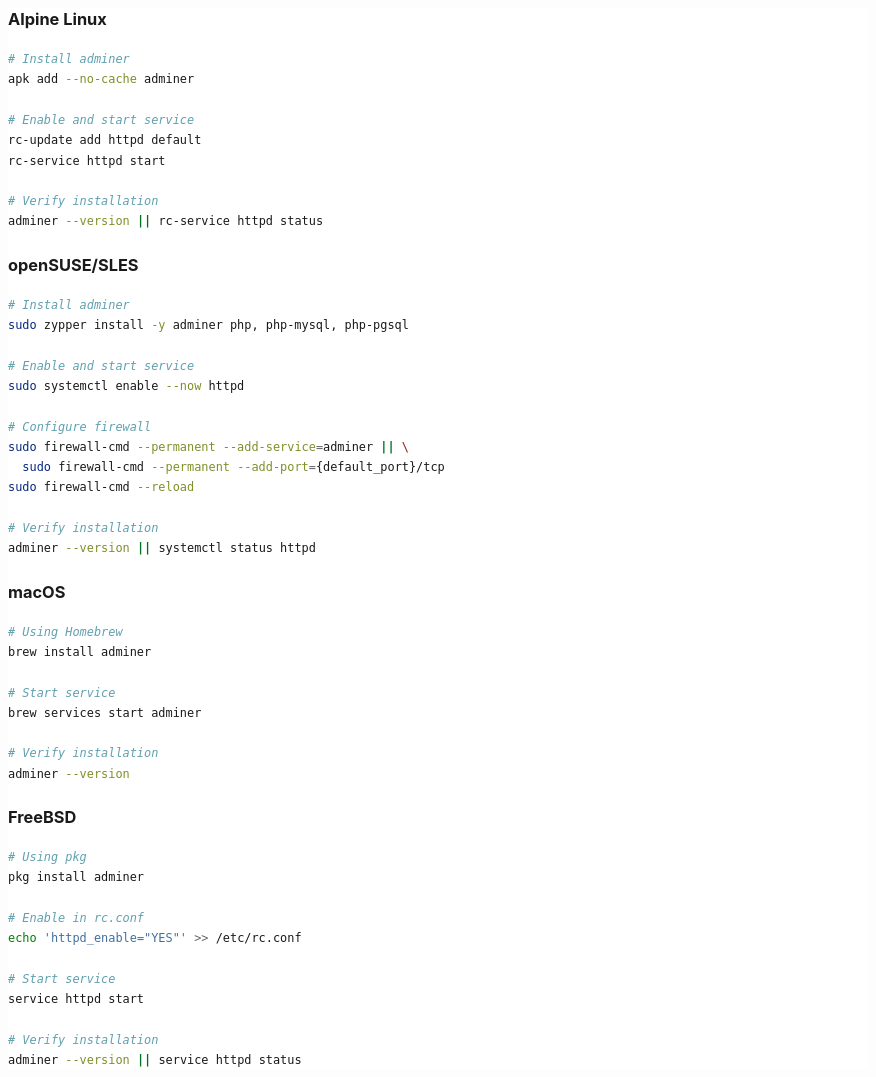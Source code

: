 ### Alpine Linux

```bash
# Install adminer
apk add --no-cache adminer

# Enable and start service
rc-update add httpd default
rc-service httpd start

# Verify installation
adminer --version || rc-service httpd status
```

### openSUSE/SLES

```bash
# Install adminer
sudo zypper install -y adminer php, php-mysql, php-pgsql

# Enable and start service
sudo systemctl enable --now httpd

# Configure firewall
sudo firewall-cmd --permanent --add-service=adminer || \
  sudo firewall-cmd --permanent --add-port={default_port}/tcp
sudo firewall-cmd --reload

# Verify installation
adminer --version || systemctl status httpd
```

### macOS

```bash
# Using Homebrew
brew install adminer

# Start service
brew services start adminer

# Verify installation
adminer --version
```

### FreeBSD

```bash
# Using pkg
pkg install adminer

# Enable in rc.conf
echo 'httpd_enable="YES"' >> /etc/rc.conf

# Start service
service httpd start

# Verify installation
adminer --version || service httpd status
```
